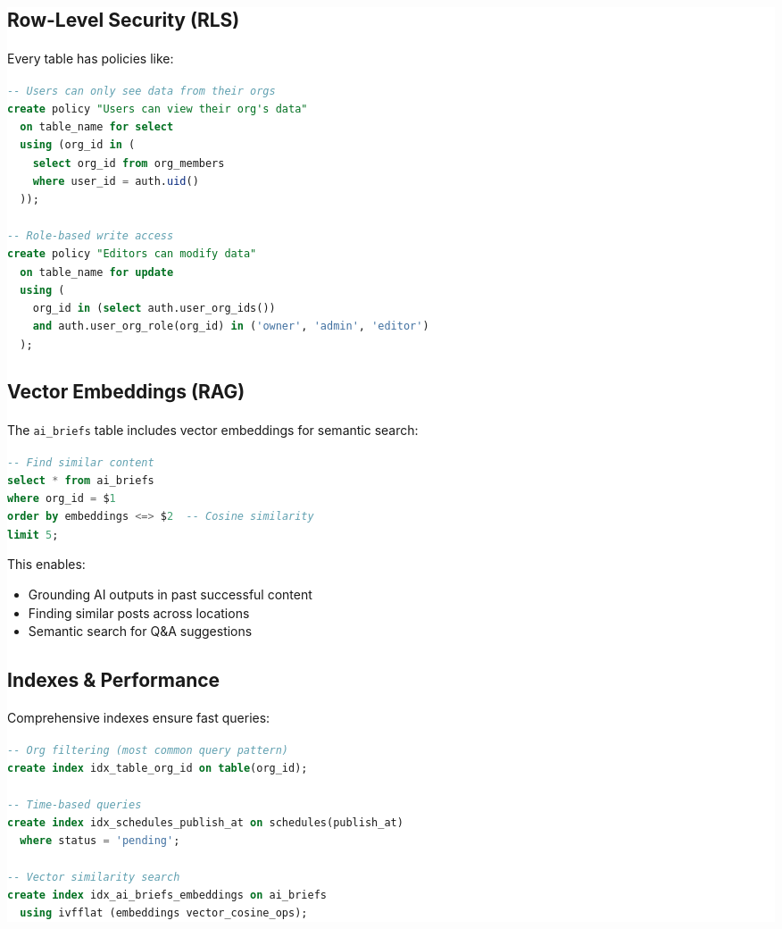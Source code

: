 ## Row-Level Security (RLS)

Every table has policies like:

```sql
-- Users can only see data from their orgs
create policy "Users can view their org's data"
  on table_name for select
  using (org_id in (
    select org_id from org_members
    where user_id = auth.uid()
  ));

-- Role-based write access
create policy "Editors can modify data"
  on table_name for update
  using (
    org_id in (select auth.user_org_ids())
    and auth.user_org_role(org_id) in ('owner', 'admin', 'editor')
  );
```

## Vector Embeddings (RAG)

The `ai_briefs` table includes vector embeddings for semantic search:

```sql
-- Find similar content
select * from ai_briefs
where org_id = $1
order by embeddings <=> $2  -- Cosine similarity
limit 5;
```

This enables:

- Grounding AI outputs in past successful content
- Finding similar posts across locations
- Semantic search for Q&A suggestions

## Indexes & Performance

Comprehensive indexes ensure fast queries:

```sql
-- Org filtering (most common query pattern)
create index idx_table_org_id on table(org_id);

-- Time-based queries
create index idx_schedules_publish_at on schedules(publish_at)
  where status = 'pending';

-- Vector similarity search
create index idx_ai_briefs_embeddings on ai_briefs
  using ivfflat (embeddings vector_cosine_ops);
```
